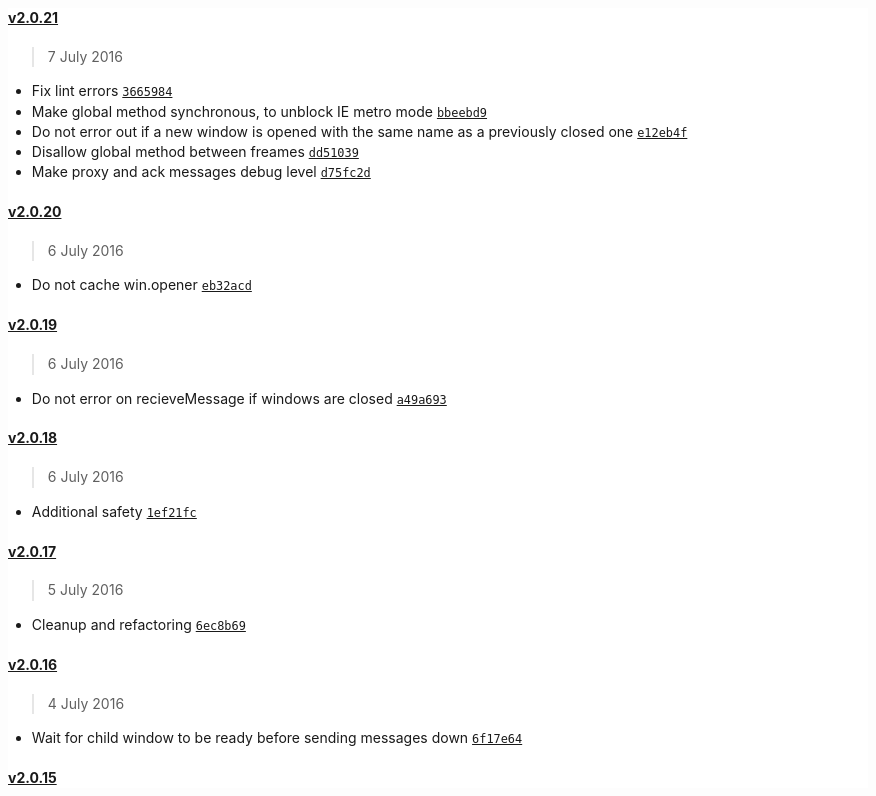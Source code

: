 #### [v2.0.21](https://github.com/krakenjs/post-robot/compare/v2.0.20...v2.0.21)

> 7 July 2016

- Fix lint errors [`3665984`](https://github.com/krakenjs/post-robot/commit/3665984ae1f0f733502b0ff85b5afbf9b202c59e)
- Make global method synchronous, to unblock IE metro mode [`bbeebd9`](https://github.com/krakenjs/post-robot/commit/bbeebd9091763273792ab44fb253aed6aad8dfd6)
- Do not error out if a new window is opened with the same name as a previously closed one [`e12eb4f`](https://github.com/krakenjs/post-robot/commit/e12eb4fb8607285a8cbdaa1cf98ad971cfd863c9)
- Disallow global method between freames [`dd51039`](https://github.com/krakenjs/post-robot/commit/dd5103985b9d937003427c9a7b1ff8daba0f977a)
- Make proxy and ack messages debug level [`d75fc2d`](https://github.com/krakenjs/post-robot/commit/d75fc2d0399044b6422e3c28240448a8c44b7db7)

#### [v2.0.20](https://github.com/krakenjs/post-robot/compare/v2.0.19...v2.0.20)

> 6 July 2016

- Do not cache win.opener [`eb32acd`](https://github.com/krakenjs/post-robot/commit/eb32acd91cd03658c35aa26a527a799753fe94c6)

#### [v2.0.19](https://github.com/krakenjs/post-robot/compare/v2.0.18...v2.0.19)

> 6 July 2016

- Do not error on recieveMessage if windows are closed [`a49a693`](https://github.com/krakenjs/post-robot/commit/a49a693320a91482fb1ebc9ff0484387cf62e682)

#### [v2.0.18](https://github.com/krakenjs/post-robot/compare/v2.0.17...v2.0.18)

> 6 July 2016

- Additional safety [`1ef21fc`](https://github.com/krakenjs/post-robot/commit/1ef21fc24871e5845760551ecb16f429d21afc05)

#### [v2.0.17](https://github.com/krakenjs/post-robot/compare/v2.0.16...v2.0.17)

> 5 July 2016

- Cleanup and refactoring [`6ec8b69`](https://github.com/krakenjs/post-robot/commit/6ec8b690838facb7b1d981c064e96f207396afcd)

#### [v2.0.16](https://github.com/krakenjs/post-robot/compare/v2.0.15...v2.0.16)

> 4 July 2016

- Wait for child window to be ready before sending messages down [`6f17e64`](https://github.com/krakenjs/post-robot/commit/6f17e64b2aa94a088a54a5258ab020ec954ead7a)

#### [v2.0.15](https://github.com/krakenjs/post-robot/compare/v2.0.14...v2.0.15)
